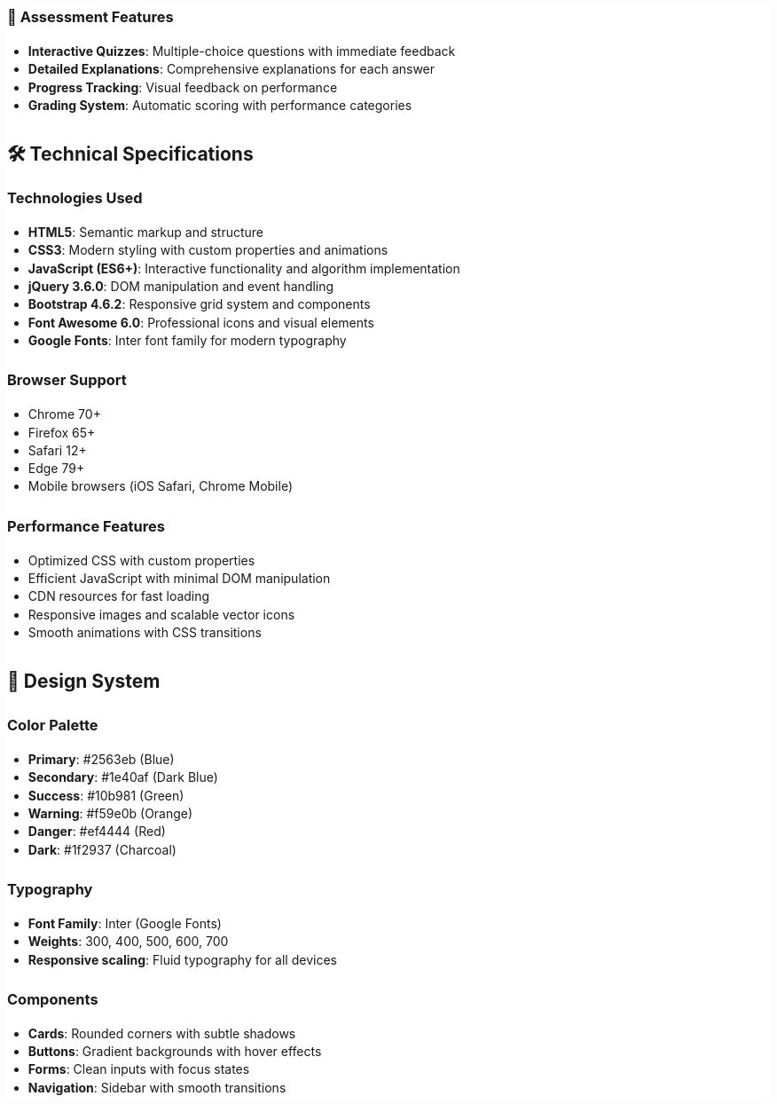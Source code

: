 ### 📝 **Assessment Features**
- **Interactive Quizzes**: Multiple-choice questions with immediate feedback
- **Detailed Explanations**: Comprehensive explanations for each answer
- **Progress Tracking**: Visual feedback on performance
- **Grading System**: Automatic scoring with performance categories

## 🛠️ Technical Specifications

### **Technologies Used**
- **HTML5**: Semantic markup and structure
- **CSS3**: Modern styling with custom properties and animations
- **JavaScript (ES6+)**: Interactive functionality and algorithm implementation
- **jQuery 3.6.0**: DOM manipulation and event handling
- **Bootstrap 4.6.2**: Responsive grid system and components
- **Font Awesome 6.0**: Professional icons and visual elements
- **Google Fonts**: Inter font family for modern typography

### **Browser Support**
- Chrome 70+
- Firefox 65+
- Safari 12+
- Edge 79+
- Mobile browsers (iOS Safari, Chrome Mobile)

### **Performance Features**
- Optimized CSS with custom properties
- Efficient JavaScript with minimal DOM manipulation
- CDN resources for fast loading
- Responsive images and scalable vector icons
- Smooth animations with CSS transitions

## 🎨 Design System

### **Color Palette**
- **Primary**: #2563eb (Blue)
- **Secondary**: #1e40af (Dark Blue)
- **Success**: #10b981 (Green)
- **Warning**: #f59e0b (Orange)
- **Danger**: #ef4444 (Red)
- **Dark**: #1f2937 (Charcoal)

### **Typography**
- **Font Family**: Inter (Google Fonts)
- **Weights**: 300, 400, 500, 600, 700
- **Responsive scaling**: Fluid typography for all devices

### **Components**
- **Cards**: Rounded corners with subtle shadows
- **Buttons**: Gradient backgrounds with hover effects
- **Forms**: Clean inputs with focus states
- **Navigation**: Sidebar with smooth transitions
